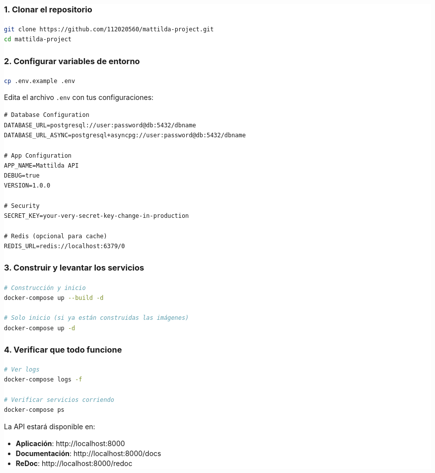 ### 1. Clonar el repositorio

```bash
git clone https://github.com/112020560/mattilda-project.git
cd mattilda-project
```

### 2. Configurar variables de entorno

```bash
cp .env.example .env
```

Edita el archivo `.env` con tus configuraciones:

```env
# Database Configuration
DATABASE_URL=postgresql://user:password@db:5432/dbname
DATABASE_URL_ASYNC=postgresql+asyncpg://user:password@db:5432/dbname

# App Configuration
APP_NAME=Mattilda API
DEBUG=true
VERSION=1.0.0

# Security
SECRET_KEY=your-very-secret-key-change-in-production

# Redis (opcional para cache)
REDIS_URL=redis://localhost:6379/0
```

### 3. Construir y levantar los servicios

```bash
# Construcción y inicio
docker-compose up --build -d

# Solo inicio (si ya están construidas las imágenes)
docker-compose up -d
```

### 4. Verificar que todo funcione

```bash
# Ver logs
docker-compose logs -f

# Verificar servicios corriendo
docker-compose ps
```

La API estará disponible en:
- **Aplicación**: http://localhost:8000
- **Documentación**: http://localhost:8000/docs
- **ReDoc**: http://localhost:8000/redoc
